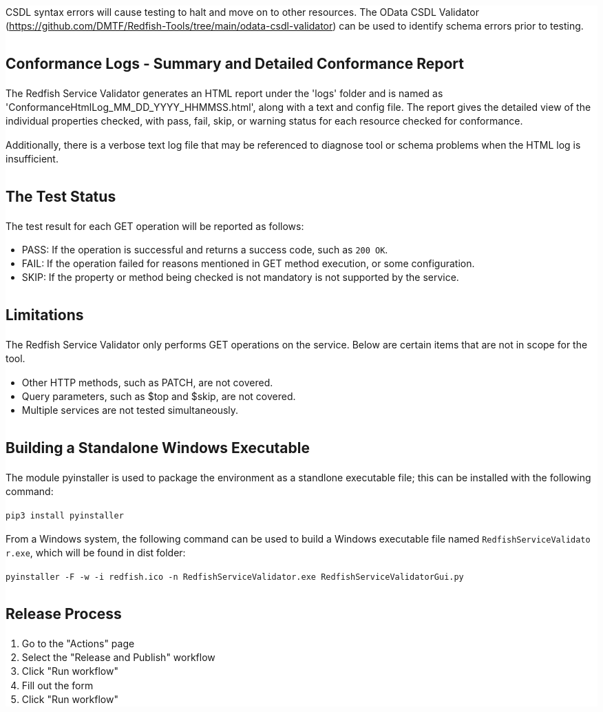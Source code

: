 CSDL syntax errors will cause testing to halt and move on to other resources.
The OData CSDL Validator (https://github.com/DMTF/Redfish-Tools/tree/main/odata-csdl-validator) can be used to identify schema errors prior to testing.

## Conformance Logs - Summary and Detailed Conformance Report

The Redfish Service Validator generates an HTML report under the 'logs' folder and is named as 'ConformanceHtmlLog_MM_DD_YYYY_HHMMSS.html', along with a text and config file.
The report gives the detailed view of the individual properties checked, with pass, fail, skip, or warning status for each resource checked for conformance.

Additionally, there is a verbose text log file that may be referenced to diagnose tool or schema problems when the HTML log is insufficient. 

## The Test Status

The test result for each GET operation will be reported as follows:

* PASS: If the operation is successful and returns a success code, such as `200 OK`.
* FAIL: If the operation failed for reasons mentioned in GET method execution, or some configuration.
* SKIP: If the property or method being checked is not mandatory is not supported by the service.

## Limitations

The Redfish Service Validator only performs GET operations on the service.
Below are certain items that are not in scope for the tool.

* Other HTTP methods, such as PATCH, are not covered.
* Query parameters, such as $top and $skip, are not covered.
* Multiple services are not tested simultaneously.

## Building a Standalone Windows Executable

The module pyinstaller is used to package the environment as a standlone executable file; this can be installed with the following command:

    pip3 install pyinstaller

From a Windows system, the following command can be used to build a Windows executable file named `RedfishServiceValidator.exe`, which will be found in dist folder:

    pyinstaller -F -w -i redfish.ico -n RedfishServiceValidator.exe RedfishServiceValidatorGui.py

## Release Process

1. Go to the "Actions" page
2. Select the "Release and Publish" workflow
3. Click "Run workflow"
4. Fill out the form
5. Click "Run workflow"
